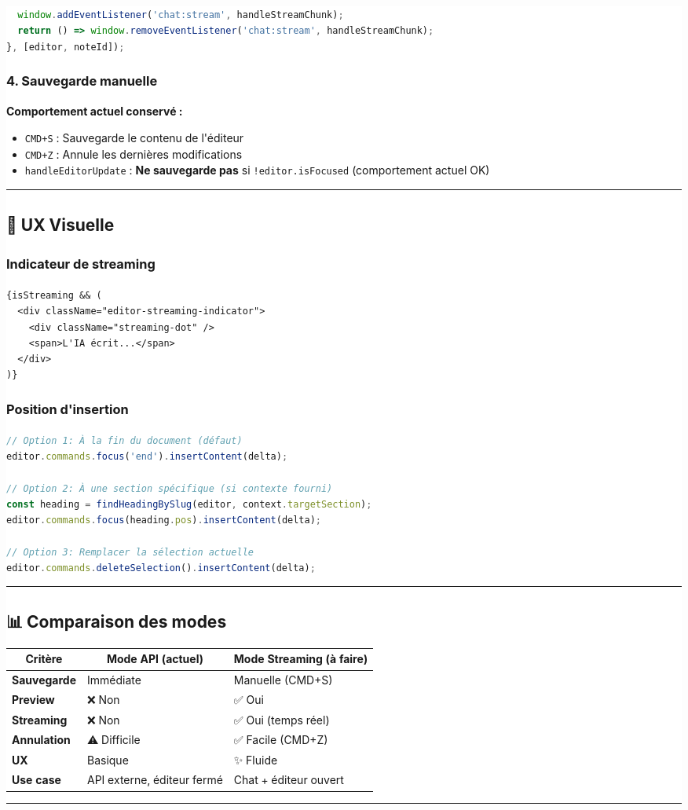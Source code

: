 ```typescript
  window.addEventListener('chat:stream', handleStreamChunk);
  return () => window.removeEventListener('chat:stream', handleStreamChunk);
}, [editor, noteId]);
```

### 4. Sauvegarde manuelle

**Comportement actuel conservé :**
- `CMD+S` : Sauvegarde le contenu de l'éditeur
- `CMD+Z` : Annule les dernières modifications
- `handleEditorUpdate` : **Ne sauvegarde pas** si `!editor.isFocused` (comportement actuel OK)

---

## 🎨 UX Visuelle

### Indicateur de streaming
```tsx
{isStreaming && (
  <div className="editor-streaming-indicator">
    <div className="streaming-dot" />
    <span>L'IA écrit...</span>
  </div>
)}
```

### Position d'insertion
```typescript
// Option 1: À la fin du document (défaut)
editor.commands.focus('end').insertContent(delta);

// Option 2: À une section spécifique (si contexte fourni)
const heading = findHeadingBySlug(editor, context.targetSection);
editor.commands.focus(heading.pos).insertContent(delta);

// Option 3: Remplacer la sélection actuelle
editor.commands.deleteSelection().insertContent(delta);
```

---

## 📊 Comparaison des modes

| Critère | Mode API (actuel) | Mode Streaming (à faire) |
|---------|-------------------|-------------------------|
| **Sauvegarde** | Immédiate | Manuelle (CMD+S) |
| **Preview** | ❌ Non | ✅ Oui |
| **Streaming** | ❌ Non | ✅ Oui (temps réel) |
| **Annulation** | ⚠️ Difficile | ✅ Facile (CMD+Z) |
| **UX** | Basique | ✨ Fluide |
| **Use case** | API externe, éditeur fermé | Chat + éditeur ouvert |

---